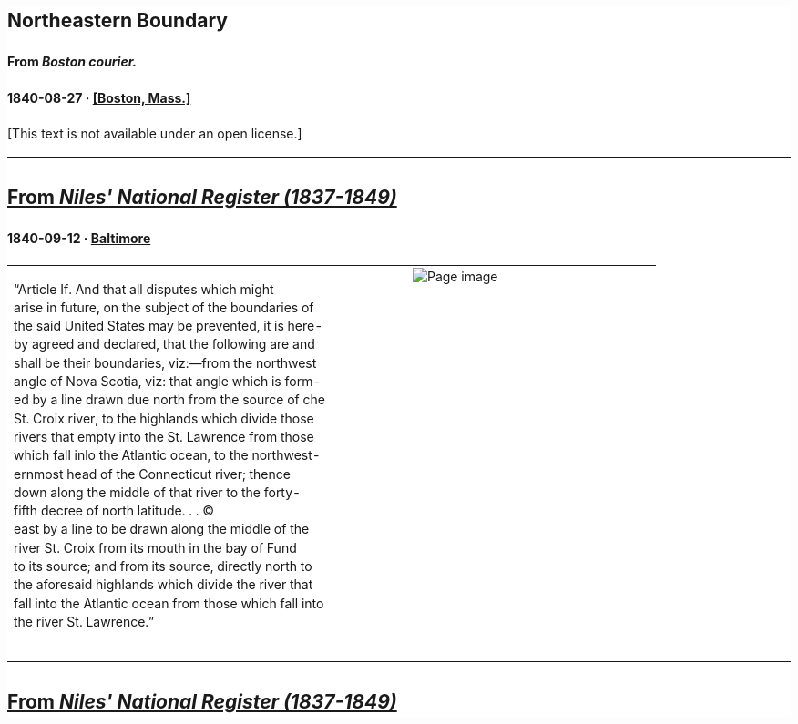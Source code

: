 
## Northeastern Boundary

#### From _Boston courier._

#### 1840-08-27 &middot; [[Boston, Mass.]](http://dbpedia.org/resource/Boston)

[This text is not available under an open license.]

---

## [From _Niles' National Register (1837-1849)_](https://archive.org/details/sim_niles-national-register_1840-09-12_59_1511/page/n10/mode/1up?view=theater)

#### 1840-09-12 &middot; [Baltimore](http://dbpedia.org/resource/Baltimore)

<table style="width: 100%;"><tr><td style="width: 50%">

  
  
“Article If. And that all disputes which might  
arise in future, on the subject of the boundaries of  
the said United States may be prevented, it is here-  
by agreed and declared, that the following are and  
shall be their boundaries, viz:—from the northwest  
angle of Nova Scotia, viz: that angle which is form-  
ed by a line drawn due north from the source of che  
St. Croix river, to the highlands which divide those  
rivers that empty into the St. Lawrence from those  
which fall inlo the Atlantic ocean, to the northwest-  
ernmost head of the Connecticut river; thence  
down along the middle of that river to the forty-  
fifth decree of north latitude. . . ©  
east by a line to be drawn along the middle of the  
river St. Croix from its mouth in the bay of Fund  
to its source; and from its source, directly north to  
the aforesaid highlands which divide the river that  
fall into the Atlantic ocean from those which fall into  
the river St. Lawrence.”
</td><td style="width: 50%; max-height: 75%; margin: auto; display: block;">
<img alt="Page image" src="https://iiif.archive.org/image/iiif/2/sim_niles-national-register_1840-09-12_59_1511%2Fsim_niles-national-register_1840-09-12_59_1511_jp2.zip%2Fsim_niles-national-register_1840-09-12_59_1511_jp2%2Fsim_niles-national-register_1840-09-12_59_1511_0010.jp2/pct:62.23812849162011,55.10545267489712,26.78072625698324,15.997942386831276/600,/0/default.jpg"/>
</td>
</tr></table>

---

## [From _Niles' National Register (1837-1849)_](https://archive.org/details/sim_niles-national-register_1840-09-12_59_1511/page/n13/mode/1up?view=theater)
